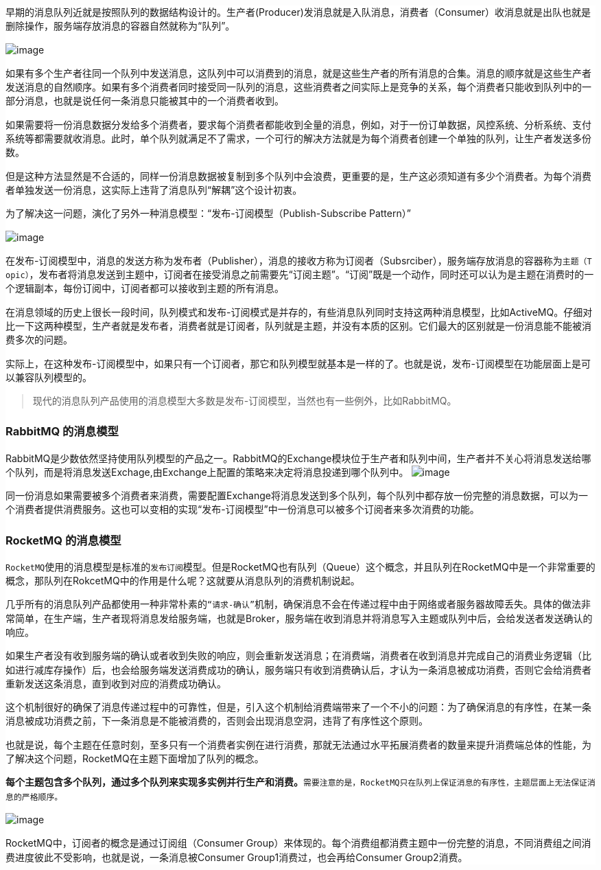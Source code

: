 早期的消息队列近就是按照队列的数据结构设计的。生产者(Producer)发消息就是入队消息，消费者（Consumer）收消息就是出队也就是删除操作，服务端存放消息的容器自然就称为“队列”。

![image](https://dyzzz.oss-cn-beijing.aliyuncs.com/img/mq-model1.png)

如果有多个生产者往同一个队列中发送消息，这队列中可以消费到的消息，就是这些生产者的所有消息的合集。消息的顺序就是这些生产者发送消息的自然顺序。如果有多个消费者同时接受同一队列的消息，这些消费者之间实际上是竞争的关系，每个消费者只能收到队列中的一部分消息，也就是说任何一条消息只能被其中的一个消费者收到。

如果需要将一份消息数据分发给多个消费者，要求每个消费者都能收到全量的消息，例如，对于一份订单数据，风控系统、分析系统、支付系统等都需要就收消息。此时，单个队列就满足不了需求，一个可行的解决方法就是为每个消费者创建一个单独的队列，让生产者发送多份数。

但是这种方法显然是不合适的，同样一份消息数据被复制到多个队列中会浪费，更重要的是，生产这必须知道有多少个消费者。为每个消费者单独发送一份消息，这实际上违背了消息队列“解耦”这个设计初衷。

为了解决这一问题，演化了另外一种消息模型：“发布-订阅模型（Publish-Subscribe Pattern）”

![image](https://dyzzz.oss-cn-beijing.aliyuncs.com/img/mq-model02.png)

在发布-订阅模型中，消息的发送方称为发布者（Publisher），消息的接收方称为订阅者（Subsrciber），服务端存放消息的容器称为`主题（Topic）`，发布者将消息发送到主题中，订阅者在接受消息之前需要先“订阅主题”。“订阅”既是一个动作，同时还可以认为是主题在消费时的一个逻辑副本，每份订阅中，订阅者都可以接收到主题的所有消息。

在消息领域的历史上很长一段时间，队列模式和发布-订阅模式是并存的，有些消息队列同时支持这两种消息模型，比如ActiveMQ。仔细对比一下这两种模型，生产者就是发布者，消费者就是订阅者，队列就是主题，并没有本质的区别。它们最大的区别就是一份消息能不能被消费多次的问题。

实际上，在这种发布-订阅模型中，如果只有一个订阅者，那它和队列模型就基本是一样的了。也就是说，发布-订阅模型在功能层面上是可以兼容队列模型的。

>现代的消息队列产品使用的消息模型大多数是发布-订阅模型，当然也有一些例外，比如RabbitMQ。

### RabbitMQ 的消息模型

RabbitMQ是少数依然坚持使用队列模型的产品之一。RabbitMQ的Exchange模块位于生产者和队列中间，生产者并不关心将消息发送给哪个队列，而是将消息发送Exchage,由Exchange上配置的策略来决定将消息投递到哪个队列中。
![image](https://dyzzz.oss-cn-beijing.aliyuncs.com/img/mq03.png)

同一份消息如果需要被多个消费者来消费，需要配置Exchange将消息发送到多个队列，每个队列中都存放一份完整的消息数据，可以为一个消费者提供消费服务。这也可以变相的实现“发布-订阅模型”中一份消息可以被多个订阅者来多次消费的功能。

### RocketMQ 的消息模型

`RocketMQ`使用的消息模型是标准的`发布订阅`模型。但是RocketMQ也有队列（Queue）这个概念，并且队列在RocketMQ中是一个非常重要的概念，那队列在RokcetMQ中的作用是什么呢？这就要从消息队列的消费机制说起。

几乎所有的消息队列产品都使用一种非常朴素的`“请求-确认”`机制，确保消息不会在传递过程中由于网络或者服务器故障丢失。具体的做法非常简单，在生产端，生产者现将消息发给服务端，也就是Broker，服务端在收到消息并将消息写入主题或队列中后，会给发送者发送确认的响应。

如果生产者没有收到服务端的确认或者收到失败的响应，则会重新发送消息；在消费端，消费者在收到消息并完成自己的消费业务逻辑（比如进行减库存操作）后，也会给服务端发送消费成功的确认，服务端只有收到消费确认后，才认为一条消息被成功消费，否则它会给消费者重新发送这条消息，直到收到对应的消费成功确认。

这个机制很好的确保了消息传递过程中的可靠性，但是，引入这个机制给消费端带来了一个不小的问题：为了确保消息的有序性，在某一条消息被成功消费之前，下一条消息是不能被消费的，否则会出现消息空洞，违背了有序性这个原则。

也就是说，每个主题在任意时刻，至多只有一个消费者实例在进行消费，那就无法通过水平拓展消费者的数量来提升消费端总体的性能，为了解决这个问题，RocketMQ在主题下面增加了队列的概念。

**每个主题包含多个队列，通过多个队列来实现多实例并行生产和消费。**`需要注意的是，RocketMQ只在队列上保证消息的有序性，主题层面上无法保证消息的严格顺序。`

![image](https://dyzzz.oss-cn-beijing.aliyuncs.com/img/mq04.png)

RocketMQ中，订阅者的概念是通过订阅组（Consumer Group）来体现的。每个消费组都消费主题中一份完整的消息，不同消费组之间消费进度彼此不受影响，也就是说，一条消息被Consumer Group1消费过，也会再给Consumer Group2消费。
